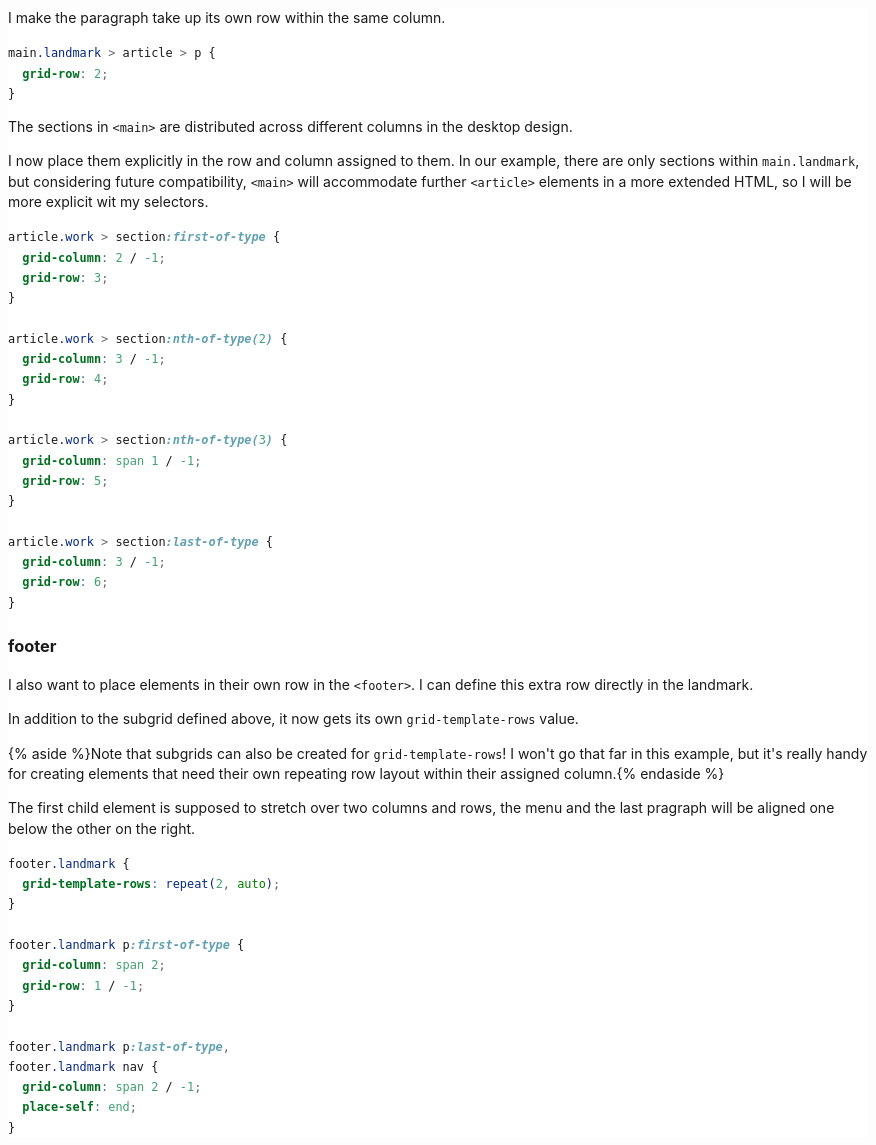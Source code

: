 I make the paragraph take up its own row within the same column.

```css
main.landmark > article > p {
  grid-row: 2;
}
```

The sections in `<main>` are distributed across different columns in the desktop design.

I now place them explicitly in the row and column assigned to them. In our example, there are only sections within `main.landmark`, but considering future compatibility, `<main>` will accommodate further `<article>` elements in a more extended HTML, so I will be more explicit wit my selectors.

```css
article.work > section:first-of-type {
  grid-column: 2 / -1;
  grid-row: 3;
}

article.work > section:nth-of-type(2) {
  grid-column: 3 / -1;
  grid-row: 4;
}

article.work > section:nth-of-type(3) {
  grid-column: span 1 / -1;
  grid-row: 5;
}

article.work > section:last-of-type {
  grid-column: 3 / -1;
  grid-row: 6;
}
```

### footer

I also want to place elements in their own row in the `<footer>`. I can define this extra row directly in the landmark.

In addition to the subgrid defined above, it now gets its own `grid-template-rows` value.

{% aside %}Note that subgrids can also be created for `grid-template-rows`!
I won't go that far in this example, but it's really handy for creating elements that need their own repeating row layout within their assigned column.{% endaside %}

The first child element is supposed to stretch over two columns and rows, the menu and the last pragraph will be aligned one below the other on the right.

```css
footer.landmark {
  grid-template-rows: repeat(2, auto);
}

footer.landmark p:first-of-type {
  grid-column: span 2;
  grid-row: 1 / -1;
}

footer.landmark p:last-of-type,
footer.landmark nav {
  grid-column: span 2 / -1;
  place-self: end;
}
```
